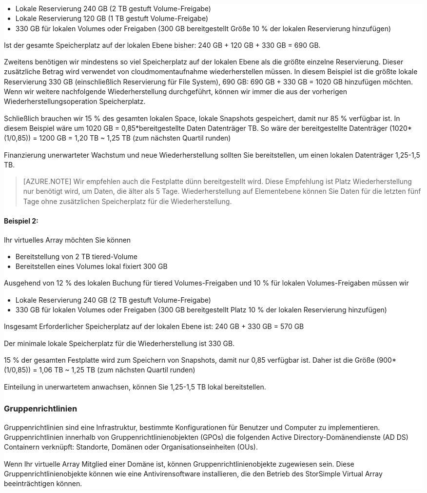 - Lokale Reservierung 240 GB (2 TB gestuft Volume-Freigabe)
- Lokale Reservierung 120 GB (1 TB gestuft Volume-Freigabe)
- 330 GB für lokalen Volumes oder Freigaben (300 GB bereitgestellt Größe 10 % der lokalen Reservierung hinzufügen)

Ist der gesamte Speicherplatz auf der lokalen Ebene bisher: 240 GB + 120 GB + 330 GB = 690 GB.

Zweitens benötigen wir mindestens so viel Speicherplatz auf der lokalen Ebene als die größte einzelne Reservierung. Dieser zusätzliche Betrag wird verwendet von cloudmomentaufnahme wiederherstellen müssen. In diesem Beispiel ist die größte lokale Reservierung 330 GB (einschließlich Reservierung für File System), 690 GB: 690 GB + 330 GB = 1020 GB hinzufügen möchten.
Wenn wir weitere nachfolgende Wiederherstellung durchgeführt, können wir immer die aus der vorherigen Wiederherstellungsoperation Speicherplatz.

Schließlich brauchen wir 15 % des gesamten lokalen Space, lokale Snapshots gespeichert, damit nur 85 % verfügbar ist. In diesem Beispiel wäre um 1020 GB = 0,85&ast;bereitgestellte Daten Datenträger TB. So wäre der bereitgestellte Datenträger (1020&ast;(1/0,85)) = 1200 GB = 1,20 TB ~ 1,25 TB (zum nächsten Quartil runden)

Finanzierung unerwarteter Wachstum und neue Wiederherstellung sollten Sie bereitstellen, um einen lokalen Datenträger 1,25-1,5 TB.

> [AZURE.NOTE] Wir empfehlen auch die Festplatte dünn bereitgestellt wird. Diese Empfehlung ist Platz Wiederherstellung nur benötigt wird, um Daten, die älter als 5 Tage. Wiederherstellung auf Elementebene können Sie Daten für die letzten fünf Tage ohne zusätzlichen Speicherplatz für die Wiederherstellung.

#### <a name="example-2"></a>Beispiel 2: 
Ihr virtuelles Array möchten Sie können 

- Bereitstellung von 2 TB tiered-Volume
- Bereitstellen eines Volumes lokal fixiert 300 GB

Ausgehend von 12 % des lokalen Buchung für tiered Volumes-Freigaben und 10 % für lokalen Volumes-Freigaben müssen wir

- Lokale Reservierung 240 GB (2 TB gestuft Volume-Freigabe)
- 330 GB für lokalen Volumes oder Freigaben (300 GB bereitgestellt Platz 10 % der lokalen Reservierung hinzufügen)

Insgesamt Erforderlicher Speicherplatz auf der lokalen Ebene ist: 240 GB + 330 GB = 570 GB

Der minimale lokale Speicherplatz für die Wiederherstellung ist 330 GB. 

15 % der gesamten Festplatte wird zum Speichern von Snapshots, damit nur 0,85 verfügbar ist. Daher ist die Größe (900&ast;(1/0,85)) = 1,06 TB ~ 1,25 TB (zum nächsten Quartil runden) 

Einteilung in unerwartetem anwachsen, können Sie 1,25-1,5 TB lokal bereitstellen.


### <a name="group-policy"></a>Gruppenrichtlinien

Gruppenrichtlinien sind eine Infrastruktur, bestimmte Konfigurationen für Benutzer und Computer zu implementieren. Gruppenrichtlinien innerhalb von Gruppenrichtlinienobjekten (GPOs) die folgenden Active Directory-Domänendienste (AD DS) Containern verknüpft: Standorte, Domänen oder Organisationseinheiten (OUs). 

Wenn Ihr virtuelle Array Mitglied einer Domäne ist, können Gruppenrichtlinienobjekte zugewiesen sein. Diese Gruppenrichtlinienobjekte können wie eine Antivirensoftware installieren, die den Betrieb des StorSimple Virtual Array beeinträchtigen können.
